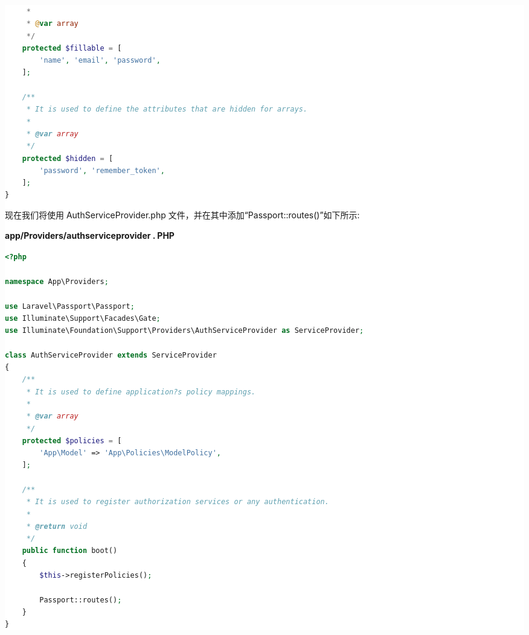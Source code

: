 ```php
     *
     * @var array
     */
    protected $fillable = [
        'name', 'email', 'password',
    ];

    /**
     * It is used to define the attributes that are hidden for arrays.
     *
     * @var array
     */
    protected $hidden = [
        'password', 'remember_token',
    ];
}

```

现在我们将使用 AuthServiceProvider.php 文件，并在其中添加“Passport::routes()”如下所示:

**app/Providers/authserviceprovider . PHP**

```php
<?php

namespace App\Providers;

use Laravel\Passport\Passport;
use Illuminate\Support\Facades\Gate;
use Illuminate\Foundation\Support\Providers\AuthServiceProvider as ServiceProvider;

class AuthServiceProvider extends ServiceProvider
{
    /**
     * It is used to define application?s policy mappings.
     *
     * @var array
     */
    protected $policies = [
        'App\Model' => 'App\Policies\ModelPolicy',
    ];

    /**
     * It is used to register authorization services or any authentication.
     *
     * @return void
     */
    public function boot()
    {
        $this->registerPolicies();

        Passport::routes();
    }
}

```
